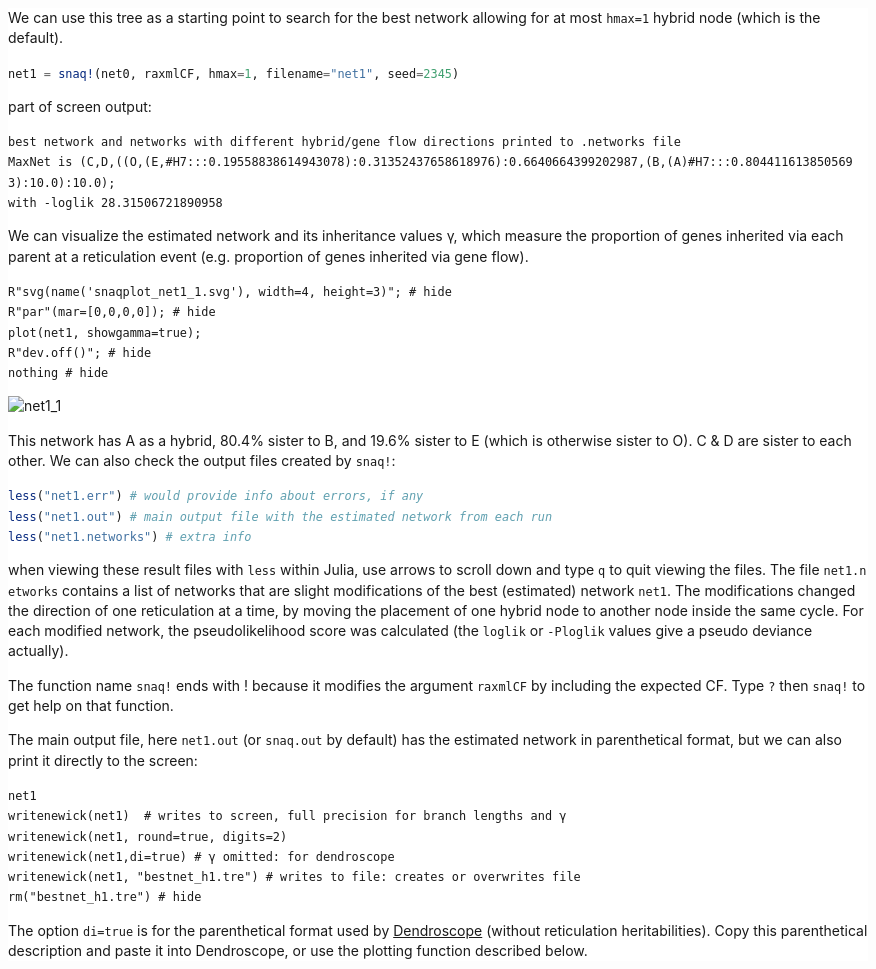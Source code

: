 We can use this tree as a starting point to search for the best
network allowing for at most `hmax=1` hybrid node (which is the default).
```julia
net1 = snaq!(net0, raxmlCF, hmax=1, filename="net1", seed=2345)
```
part of screen output:

    best network and networks with different hybrid/gene flow directions printed to .networks file
    MaxNet is (C,D,((O,(E,#H7:::0.19558838614943078):0.31352437658618976):0.6640664399202987,(B,(A)#H7:::0.8044116138505693):10.0):10.0);
    with -loglik 28.31506721890958

We can visualize the estimated network and its inheritance values γ, which
measure the proportion of genes inherited via each parent at a reticulation event
(e.g. proportion of genes inherited via gene flow).
```@example snaqplot
R"svg(name('snaqplot_net1_1.svg'), width=4, height=3)"; # hide
R"par"(mar=[0,0,0,0]); # hide
plot(net1, showgamma=true);
R"dev.off()"; # hide
nothing # hide
```
![net1_1](../assets/figures/snaqplot_net1_1.svg)

This network has A as a hybrid, 80.4% sister to B,
and 19.6% sister to E (which is otherwise sister to O).
C & D are sister to each other.
We can also check the output files created by `snaq!`:
```julia
less("net1.err") # would provide info about errors, if any
less("net1.out") # main output file with the estimated network from each run
less("net1.networks") # extra info
```
when viewing these result files with `less`
within Julia, use arrows to scroll down and type `q` to quit viewing the files.
The file `net1.networks` contains a list of networks that are slight modifications
of the best (estimated) network `net1`. The modifications changed the direction
of one reticulation at a time, by moving the placement of one hybrid node to another
node inside the same cycle.
For each modified network, the pseudolikelihood score was calculated
(the `loglik` or `-Ploglik` values give a pseudo deviance actually).

The function name `snaq!` ends with ! because it modifies the argument `raxmlCF`
by including the expected CF. Type `?` then `snaq!` to get help on that function.

The main output file, here `net1.out` (or `snaq.out` by default) has the estimated
network in parenthetical format, but we can also print it directly to the screen:
```@repl snaqplot
net1
writenewick(net1)  # writes to screen, full precision for branch lengths and γ
writenewick(net1, round=true, digits=2)
writenewick(net1,di=true) # γ omitted: for dendroscope
writenewick(net1, "bestnet_h1.tre") # writes to file: creates or overwrites file
rm("bestnet_h1.tre") # hide
```
The option `di=true` is for the parenthetical format used by
[Dendroscope](http://dendroscope.org/) (without reticulation heritabilities).
Copy this parenthetical description and paste it into Dendroscope,
or use the plotting function described below.
